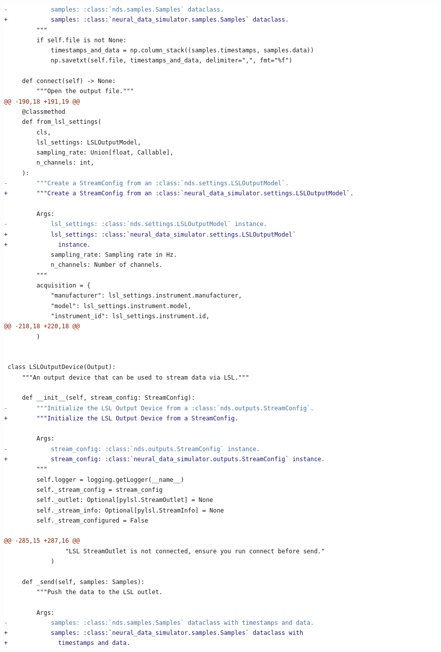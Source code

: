 ```diff
-            samples: :class:`nds.samples.Samples` dataclass.
+            samples: :class:`neural_data_simulator.samples.Samples` dataclass.
         """
         if self.file is not None:
             timestamps_and_data = np.column_stack((samples.timestamps, samples.data))
             np.savetxt(self.file, timestamps_and_data, delimiter=",", fmt="%f")
 
     def connect(self) -> None:
         """Open the output file."""
@@ -190,18 +191,19 @@
     @classmethod
     def from_lsl_settings(
         cls,
         lsl_settings: LSLOutputModel,
         sampling_rate: Union[float, Callable],
         n_channels: int,
     ):
-        """Create a StreamConfig from an :class:`nds.settings.LSLOutputModel`.
+        """Create a StreamConfig from an :class:`neural_data_simulator.settings.LSLOutputModel`.
 
         Args:
-            lsl_settings: :class:`nds.settings.LSLOutputModel` instance.
+            lsl_settings: :class:`neural_data_simulator.settings.LSLOutputModel`
+              instance.
             sampling_rate: Sampling rate in Hz.
             n_channels: Number of channels.
         """
         acquisition = {
             "manufacturer": lsl_settings.instrument.manufacturer,
             "model": lsl_settings.instrument.model,
             "instrument_id": lsl_settings.instrument.id,
@@ -218,18 +220,18 @@
         )
 
 
 class LSLOutputDevice(Output):
     """An output device that can be used to stream data via LSL."""
 
     def __init__(self, stream_config: StreamConfig):
-        """Initialize the LSL Output Device from a :class:`nds.outputs.StreamConfig`.
+        """Initialize the LSL Output Device from a StreamConfig.
 
         Args:
-            stream_config: :class:`nds.outputs.StreamConfig` instance.
+            stream_config: :class:`neural_data_simulator.outputs.StreamConfig` instance.
         """
         self.logger = logging.getLogger(__name__)
         self._stream_config = stream_config
         self._outlet: Optional[pylsl.StreamOutlet] = None
         self._stream_info: Optional[pylsl.StreamInfo] = None
         self._stream_configured = False
 
@@ -285,15 +287,16 @@
                 "LSL StreamOutlet is not connected, ensure you run connect before send."
             )
 
     def _send(self, samples: Samples):
         """Push the data to the LSL outlet.
 
         Args:
-            samples: :class:`nds.samples.Samples` dataclass with timestamps and data.
+            samples: :class:`neural_data_simulator.samples.Samples` dataclass with
+              timestamps and data.
```
